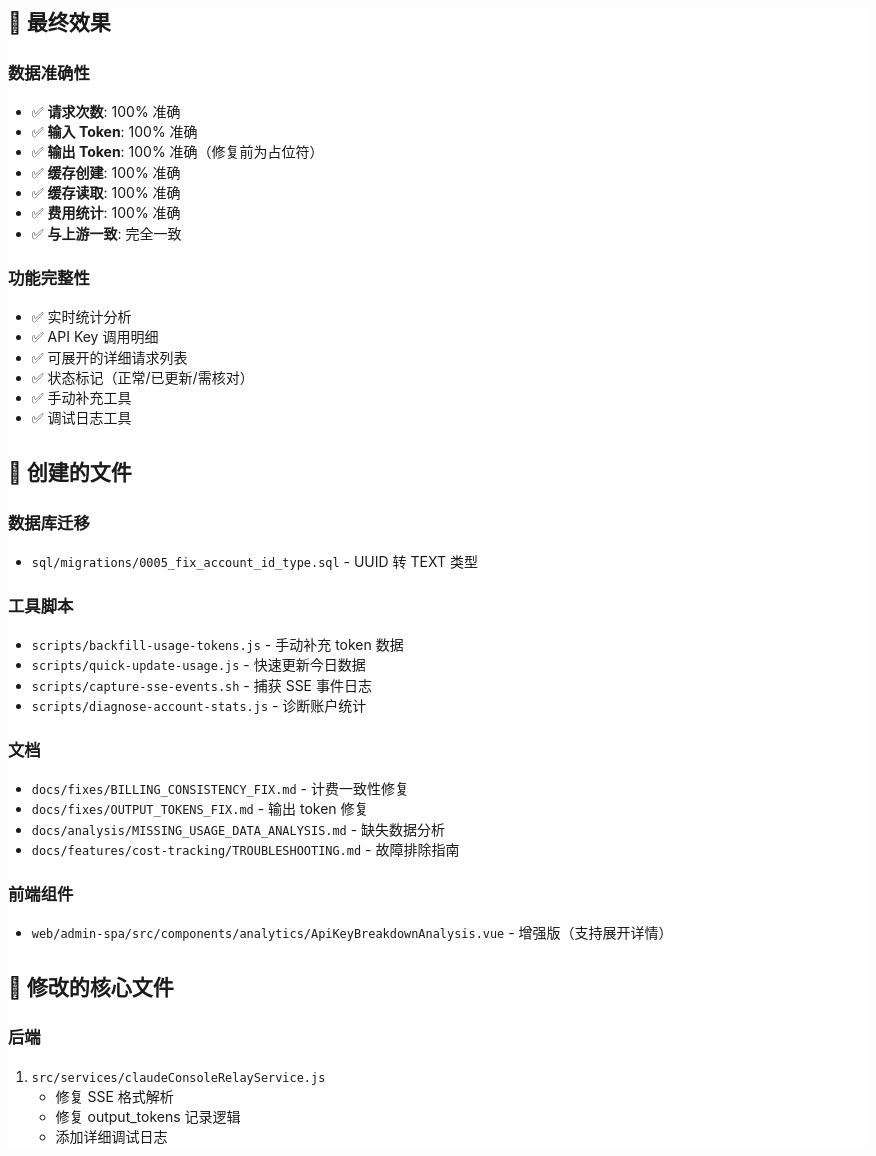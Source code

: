 ## 🎯 最终效果

### 数据准确性

- ✅ **请求次数**: 100% 准确
- ✅ **输入 Token**: 100% 准确
- ✅ **输出 Token**: 100% 准确（修复前为占位符）
- ✅ **缓存创建**: 100% 准确
- ✅ **缓存读取**: 100% 准确
- ✅ **费用统计**: 100% 准确
- ✅ **与上游一致**: 完全一致

### 功能完整性

- ✅ 实时统计分析
- ✅ API Key 调用明细
- ✅ 可展开的详细请求列表
- ✅ 状态标记（正常/已更新/需核对）
- ✅ 手动补充工具
- ✅ 调试日志工具

## 📁 创建的文件

### 数据库迁移

- `sql/migrations/0005_fix_account_id_type.sql` - UUID 转 TEXT 类型

### 工具脚本

- `scripts/backfill-usage-tokens.js` - 手动补充 token 数据
- `scripts/quick-update-usage.js` - 快速更新今日数据
- `scripts/capture-sse-events.sh` - 捕获 SSE 事件日志
- `scripts/diagnose-account-stats.js` - 诊断账户统计

### 文档

- `docs/fixes/BILLING_CONSISTENCY_FIX.md` - 计费一致性修复
- `docs/fixes/OUTPUT_TOKENS_FIX.md` - 输出 token 修复
- `docs/analysis/MISSING_USAGE_DATA_ANALYSIS.md` - 缺失数据分析
- `docs/features/cost-tracking/TROUBLESHOOTING.md` - 故障排除指南

### 前端组件

- `web/admin-spa/src/components/analytics/ApiKeyBreakdownAnalysis.vue` - 增强版（支持展开详情）

## 🔧 修改的核心文件

### 后端

1. `src/services/claudeConsoleRelayService.js`
   - 修复 SSE 格式解析
   - 修复 output_tokens 记录逻辑
   - 添加详细调试日志
